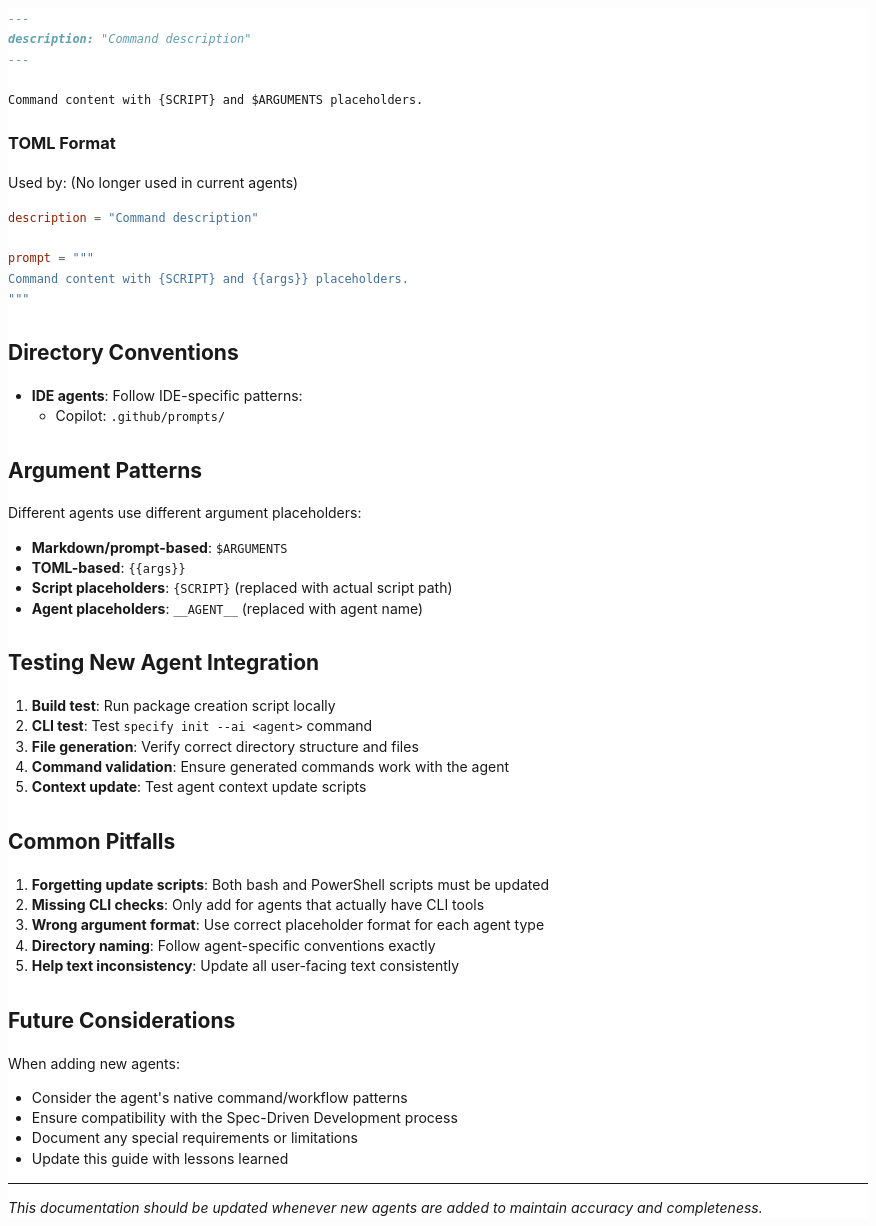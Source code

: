 ```markdown
---
description: "Command description"
---

Command content with {SCRIPT} and $ARGUMENTS placeholders.
```

### TOML Format
Used by: (No longer used in current agents)

```toml
description = "Command description"

prompt = """
Command content with {SCRIPT} and {{args}} placeholders.
"""
```

## Directory Conventions

- **IDE agents**: Follow IDE-specific patterns:
  - Copilot: `.github/prompts/`

## Argument Patterns

Different agents use different argument placeholders:
- **Markdown/prompt-based**: `$ARGUMENTS`
- **TOML-based**: `{{args}}`
- **Script placeholders**: `{SCRIPT}` (replaced with actual script path)
- **Agent placeholders**: `__AGENT__` (replaced with agent name)

## Testing New Agent Integration

1. **Build test**: Run package creation script locally
2. **CLI test**: Test `specify init --ai <agent>` command
3. **File generation**: Verify correct directory structure and files
4. **Command validation**: Ensure generated commands work with the agent
5. **Context update**: Test agent context update scripts

## Common Pitfalls

1. **Forgetting update scripts**: Both bash and PowerShell scripts must be updated
2. **Missing CLI checks**: Only add for agents that actually have CLI tools
3. **Wrong argument format**: Use correct placeholder format for each agent type
4. **Directory naming**: Follow agent-specific conventions exactly
5. **Help text inconsistency**: Update all user-facing text consistently

## Future Considerations

When adding new agents:
- Consider the agent's native command/workflow patterns
- Ensure compatibility with the Spec-Driven Development process
- Document any special requirements or limitations
- Update this guide with lessons learned

---

*This documentation should be updated whenever new agents are added to maintain accuracy and completeness.*